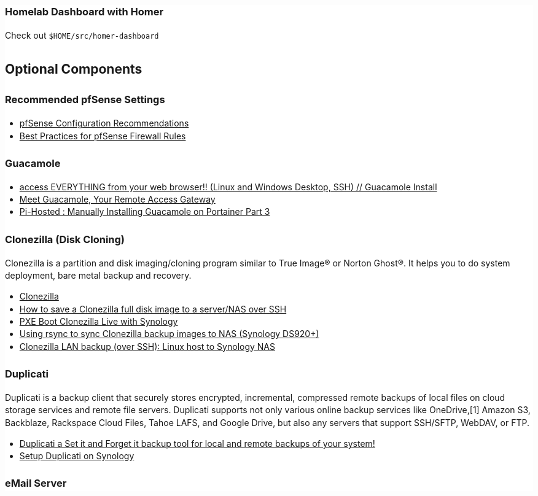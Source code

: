 
### Homelab Dashboard with Homer

Check out `$HOME/src/homer-dashboard`


## Optional Components


### Recommended pfSense Settings

* [pfSense Configuration Recommendations](https://protectli.com/kb/pfsense-configuration-recommendations/)
* [Best Practices for pfSense Firewall Rules](https://hometechhacker.com/best-practices-for-pfsense-firewall-rules/)


### Guacamole

* [access EVERYTHING from your web browser!! (Linux and Windows Desktop, SSH) // Guacamole Install](https://www.youtube.com/watch?v=gsvS2M5knOw)
* [Meet Guacamole, Your Remote Access Gateway](https://www.youtube.com/watch?v=LWdxhZyHT_8)
* [Pi-Hosted : Manually Installing Guacamole on Portainer Part 3](https://www.youtube.com/watch?v=cKAhnf8X1lo&list=PL846hFPMqg3jwkxcScD1xw2bKXrJVvarc&index=3)


### Clonezilla (Disk Cloning)

Clonezilla is a partition and disk imaging/cloning program similar to True Image® or Norton Ghost®.
It helps you to do system deployment, bare metal backup and recovery.

* [Clonezilla](https://clonezilla.org/)
* [How to save a Clonezilla full disk image to a server/NAS over SSH](https://danielrosehill.medium.com/how-to-save-a-clonezilla-full-disk-image-to-an-nas-over-ssh-771beb37f08b)
* [PXE Boot Clonezilla Live with Synology](https://grovetech.co/blog/pxe-boot-clonezilla-live-with-synology/)
* [Using rsync to sync Clonezilla backup images to NAS (Synology DS920+)](https://www.youtube.com/watch?v=VpNlnkZRwT4)
* [Clonezilla LAN backup (over SSH): Linux host to Synology NAS](https://www.youtube.com/watch?v=cfMspUjk9ms)


### Duplicati

Duplicati is a backup client that securely stores encrypted, incremental, compressed remote backups of local files on cloud storage services and remote file servers. Duplicati supports not only various online backup services like OneDrive,[1] Amazon S3, Backblaze, Rackspace Cloud Files, Tahoe LAFS, and Google Drive, but also any servers that support SSH/SFTP, WebDAV, or FTP.

* [Duplicati a Set it and Forget it backup tool for local and remote backups of your system!](https://www.youtube.com/watch?v=N1NRvg4KaDE)
* [Setup Duplicati on Synology](https://www.youtube.com/watch?v=YVUvLZpKhQ0)


### eMail Server
